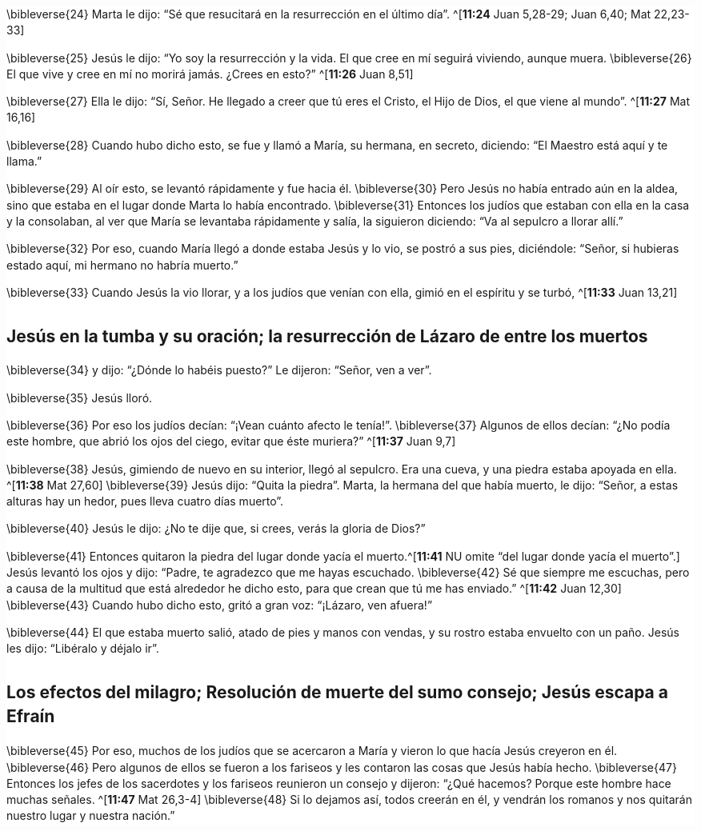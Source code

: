\bibleverse{24} Marta le dijo: “Sé que resucitará en la resurrección en el último día”. ^[**11:24** Juan 5,28-29; Juan 6,40; Mat 22,23-33]

\bibleverse{25} Jesús le dijo: “Yo soy la resurrección y la vida. El que cree en mí seguirá viviendo, aunque muera. \bibleverse{26} El que vive y cree en mí no morirá jamás. ¿Crees en esto?” ^[**11:26** Juan 8,51]

\bibleverse{27} Ella le dijo: “Sí, Señor. He llegado a creer que tú eres el Cristo, el Hijo de Dios, el que viene al mundo”. ^[**11:27** Mat 16,16]

\bibleverse{28} Cuando hubo dicho esto, se fue y llamó a María, su hermana, en secreto, diciendo: “El Maestro está aquí y te llama.”

\bibleverse{29} Al oír esto, se levantó rápidamente y fue hacia él. \bibleverse{30} Pero Jesús no había entrado aún en la aldea, sino que estaba en el lugar donde Marta lo había encontrado. \bibleverse{31} Entonces los judíos que estaban con ella en la casa y la consolaban, al ver que María se levantaba rápidamente y salía, la siguieron diciendo: “Va al sepulcro a llorar allí.”

\bibleverse{32} Por eso, cuando María llegó a donde estaba Jesús y lo vio, se postró a sus pies, diciéndole: “Señor, si hubieras estado aquí, mi hermano no habría muerto.”

\bibleverse{33} Cuando Jesús la vio llorar, y a los judíos que venían con ella, gimió en el espíritu y se turbó, ^[**11:33** Juan 13,21]

## Jesús en la tumba y su oración; la resurrección de Lázaro de entre los muertos
\bibleverse{34} y dijo: “¿Dónde lo habéis puesto?” Le dijeron: “Señor, ven a ver”.

\bibleverse{35} Jesús lloró.

\bibleverse{36} Por eso los judíos decían: “¡Vean cuánto afecto le tenía!”. \bibleverse{37} Algunos de ellos decían: “¿No podía este hombre, que abrió los ojos del ciego, evitar que éste muriera?” ^[**11:37** Juan 9,7]

\bibleverse{38} Jesús, gimiendo de nuevo en su interior, llegó al sepulcro. Era una cueva, y una piedra estaba apoyada en ella. ^[**11:38** Mat 27,60] \bibleverse{39} Jesús dijo: “Quita la piedra”. Marta, la hermana del que había muerto, le dijo: “Señor, a estas alturas hay un hedor, pues lleva cuatro días muerto”.

\bibleverse{40} Jesús le dijo: ¿No te dije que, si crees, verás la gloria de Dios?”

\bibleverse{41} Entonces quitaron la piedra del lugar donde yacía el muerto.^[**11:41** NU omite “del lugar donde yacía el muerto”.] Jesús levantó los ojos y dijo: “Padre, te agradezco que me hayas escuchado. \bibleverse{42} Sé que siempre me escuchas, pero a causa de la multitud que está alrededor he dicho esto, para que crean que tú me has enviado.” ^[**11:42** Juan 12,30] \bibleverse{43} Cuando hubo dicho esto, gritó a gran voz: “¡Lázaro, ven afuera!”

\bibleverse{44} El que estaba muerto salió, atado de pies y manos con vendas, y su rostro estaba envuelto con un paño. Jesús les dijo: “Libéralo y déjalo ir”.

## Los efectos del milagro; Resolución de muerte del sumo consejo; Jesús escapa a Efraín
\bibleverse{45} Por eso, muchos de los judíos que se acercaron a María y vieron lo que hacía Jesús creyeron en él. \bibleverse{46} Pero algunos de ellos se fueron a los fariseos y les contaron las cosas que Jesús había hecho. \bibleverse{47} Entonces los jefes de los sacerdotes y los fariseos reunieron un consejo y dijeron: “¿Qué hacemos? Porque este hombre hace muchas señales. ^[**11:47** Mat 26,3-4] \bibleverse{48} Si lo dejamos así, todos creerán en él, y vendrán los romanos y nos quitarán nuestro lugar y nuestra nación.”
